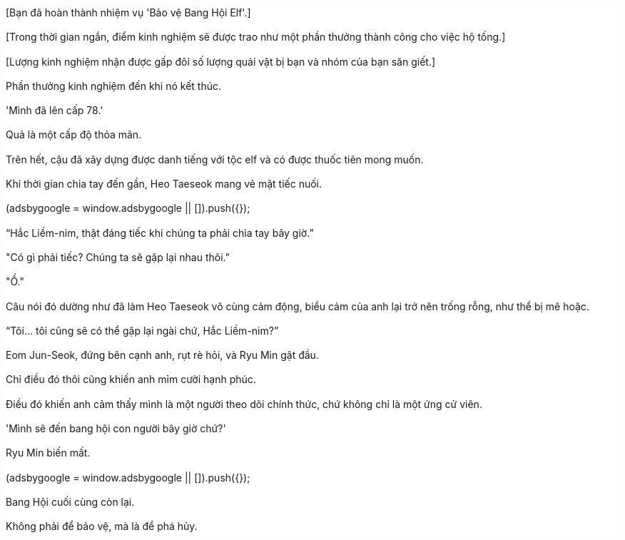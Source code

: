 [Bạn đã hoàn thành nhiệm vụ 'Bảo vệ Bang Hội Elf'.]

[Trong thời gian ngắn, điểm kinh nghiệm sẽ được trao như một phần thưởng thành công cho việc hộ tống.]

[Lượng kinh nghiệm nhận được gấp đôi số lượng quái vật bị bạn và nhóm của bạn săn giết.]

Phần thưởng kinh nghiệm đến khi nó kết thúc.

'Mình đã lên cấp 78.'

Quả là một cấp độ thỏa mãn.

Trên hết, cậu đã xây dựng được danh tiếng với tộc elf và có được thuốc tiên mong muốn.

Khi thời gian chia tay đến gần, Heo Taeseok mang vẻ mặt tiếc nuối.

(adsbygoogle = window.adsbygoogle || []).push({});

“Hắc Liềm-nim, thật đáng tiếc khi chúng ta phải chia tay bây giờ.”

"Có gì phải tiếc? Chúng ta sẽ gặp lại nhau thôi."

"Ồ."

Câu nói đó dường như đã làm Heo Taeseok vô cùng cảm động, biểu cảm của anh lại trở nên trống rỗng, như thể bị mê hoặc.

“Tôi… tôi cũng sẽ có thể gặp lại ngài chứ, Hắc Liềm-nim?”

Eom Jun-Seok, đứng bên cạnh anh, rụt rè hỏi, và Ryu Min gật đầu.

Chỉ điều đó thôi cũng khiến anh mỉm cười hạnh phúc.

Điều đó khiến anh cảm thấy mình là một người theo dõi chính thức, chứ không chỉ là một ứng cử viên.

'Mình sẽ đến bang hội con người bây giờ chứ?'

Ryu Min biến mất.

(adsbygoogle = window.adsbygoogle || []).push({});

Bang Hội cuối cùng còn lại.

Không phải để bảo vệ, mà là để phá hủy.